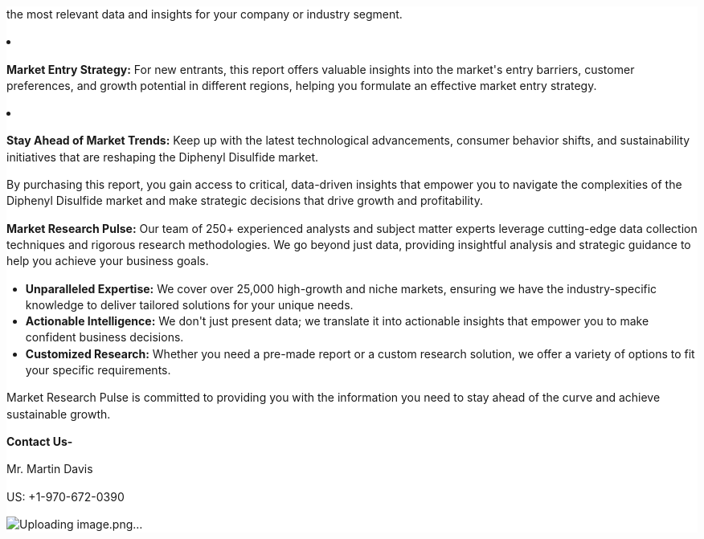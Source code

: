 the most relevant data and insights for your company or industry segment.</p></li><li><p><strong>Market Entry Strategy:</strong> For new entrants, this report offers valuable insights into the market's entry barriers, customer preferences, and growth potential in different regions, helping you formulate an effective market entry strategy.</p></li><li><p><strong>Stay Ahead of Market Trends:</strong> Keep up with the latest technological advancements, consumer behavior shifts, and sustainability initiatives that are reshaping the Diphenyl Disulfide market.</p></li></ol><p>By purchasing this report, you gain access to critical, data-driven insights that empower you to navigate the complexities of the Diphenyl Disulfide market and make strategic decisions that drive growth and profitability.</p><p><strong>Market Research Pulse:</strong>&nbsp;Our team of 250+ experienced analysts and subject matter experts leverage cutting-edge data collection techniques and rigorous research methodologies. We go beyond just data, providing insightful analysis and strategic guidance to help you achieve your business goals.</p><ul><li><strong>Unparalleled Expertise:</strong>&nbsp;We cover over 25,000 high-growth and niche markets, ensuring we have the industry-specific knowledge to deliver tailored solutions for your unique needs.</li><li><strong>Actionable Intelligence:</strong>&nbsp;We don't just present data; we translate it into actionable insights that empower you to make confident business decisions.</li><li><strong>Customized Research:</strong>&nbsp;Whether you need a pre-made report or a custom research solution, we offer a variety of options to fit your specific requirements.</li></ul><p>Market Research Pulse is committed to providing you with the information you need to stay ahead of the curve and achieve sustainable growth.</p><p><strong>Contact Us-</strong></p><p>Mr. Martin Davis</p><p>US: +1-970-672-0390</p>
![Uploading image.png…]()
